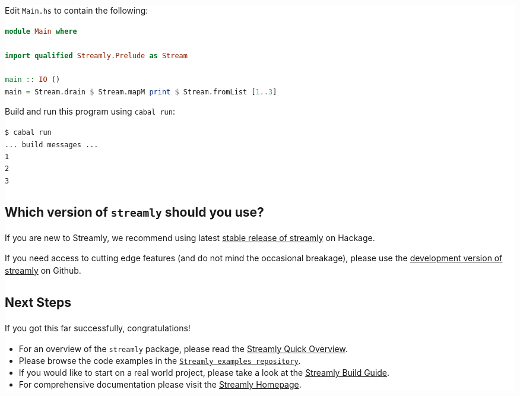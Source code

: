 Edit `Main.hs` to contain the following:

```haskell
module Main where

import qualified Streamly.Prelude as Stream

main :: IO ()
main = Stream.drain $ Stream.mapM print $ Stream.fromList [1..3]
```

Build and run this program using `cabal run`:

```
$ cabal run
... build messages ...
1
2
3
```

## Which version of `streamly` should you use?

If you are new to Streamly, we recommend using latest [stable release
of streamly][streamly-hackage] on Hackage.

If you need access to cutting edge features (and do not mind the
occasional breakage), please use the [development version of
streamly][streamly-github] on Github.


## Next Steps

If you got this far successfully, congratulations!

* For an overview of the `streamly` package, please read the
  [Streamly Quick Overview](/docs/Introduction.md).
* Please browse the code examples in the
  [`Streamly examples repository`][streamly-examples].
* If you would like to start on a real world project, please take a
  look at the [Streamly Build Guide](/docs/Compiling.md).
* For comprehensive documentation please visit the
  [Streamly Homepage][Streamly].



 [Streamly]: https://streamly.composewell.com/
 [streamly-hackage]: https://hackage.haskell.org/package/streamly
 [streamly-github]: https://github.com/composewell/streamly
 [streamly-examples]: https://github.com/composewell/streamly-examples
 [haskell-getting-started]: https://github.com/composewell/haskell-dev/blob/master/getting-started.rst

